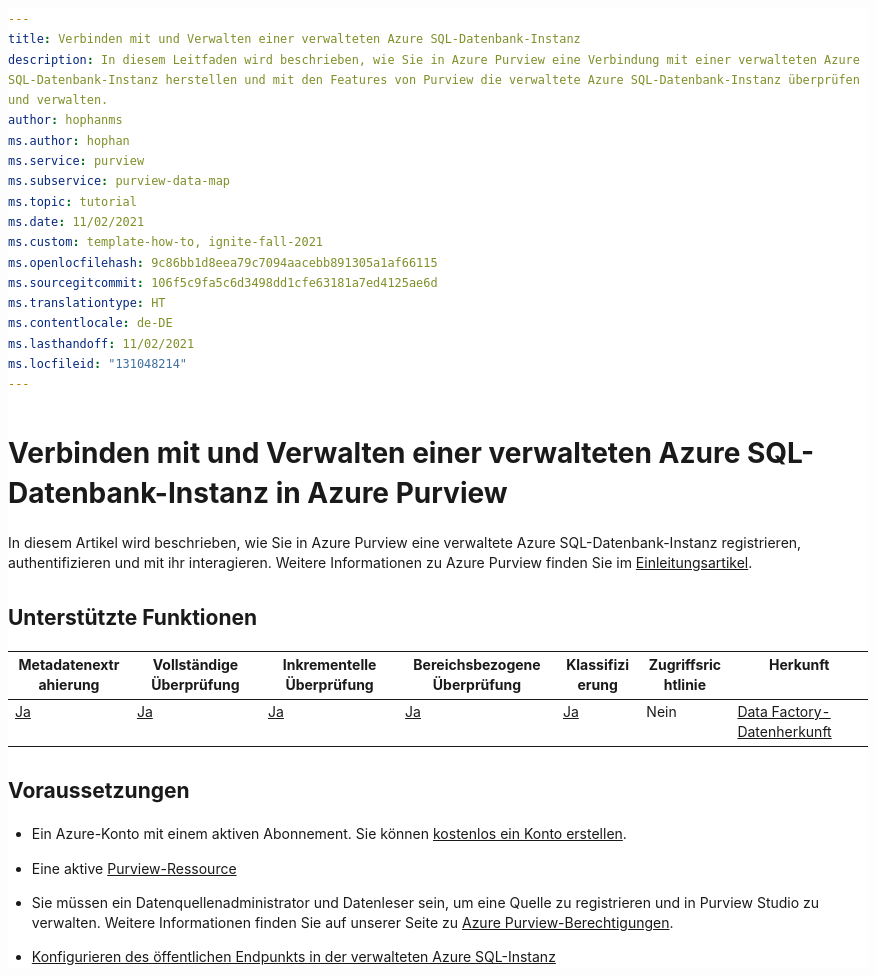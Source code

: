 ```yaml
---
title: Verbinden mit und Verwalten einer verwalteten Azure SQL-Datenbank-Instanz
description: In diesem Leitfaden wird beschrieben, wie Sie in Azure Purview eine Verbindung mit einer verwalteten Azure SQL-Datenbank-Instanz herstellen und mit den Features von Purview die verwaltete Azure SQL-Datenbank-Instanz überprüfen und verwalten.
author: hophanms
ms.author: hophan
ms.service: purview
ms.subservice: purview-data-map
ms.topic: tutorial
ms.date: 11/02/2021
ms.custom: template-how-to, ignite-fall-2021
ms.openlocfilehash: 9c86bb1d8eea79c7094aacebb891305a1af66115
ms.sourcegitcommit: 106f5c9fa5c6d3498dd1cfe63181a7ed4125ae6d
ms.translationtype: HT
ms.contentlocale: de-DE
ms.lasthandoff: 11/02/2021
ms.locfileid: "131048214"
---
```

# <a name="connect-to-and-manage-an-azure-sql-database-managed-instance-in-azure-purview"></a>Verbinden mit und Verwalten einer verwalteten Azure SQL-Datenbank-Instanz in Azure Purview

In diesem Artikel wird beschrieben, wie Sie in Azure Purview eine verwaltete Azure SQL-Datenbank-Instanz registrieren, authentifizieren und mit ihr interagieren. Weitere Informationen zu Azure Purview finden Sie im [Einleitungsartikel](overview.md).

## <a name="supported-capabilities"></a>Unterstützte Funktionen

|**Metadatenextrahierung**|  **Vollständige Überprüfung**  |**Inkrementelle Überprüfung**|**Bereichsbezogene Überprüfung**|**Klassifizierung**|**Zugriffsrichtlinie**|**Herkunft**|
|---|---|---|---|---|---|---|
| [Ja](#register) | [Ja](#scan)| [Ja](#scan) | [Ja](#scan) | [Ja](#scan) | Nein | [Data Factory-Datenherkunft](how-to-link-azure-data-factory.md) |

## <a name="prerequisites"></a>Voraussetzungen

* Ein Azure-Konto mit einem aktiven Abonnement. Sie können [kostenlos ein Konto erstellen](https://azure.microsoft.com/free/?WT.mc_id=A261C142F).

* Eine aktive [Purview-Ressource](create-catalog-portal.md)

* Sie müssen ein Datenquellenadministrator und Datenleser sein, um eine Quelle zu registrieren und in Purview Studio zu verwalten. Weitere Informationen finden Sie auf unserer Seite zu [Azure Purview-Berechtigungen](catalog-permissions.md).

* [Konfigurieren des öffentlichen Endpunkts in der verwalteten Azure SQL-Instanz](../azure-sql/managed-instance/public-endpoint-configure.md)
